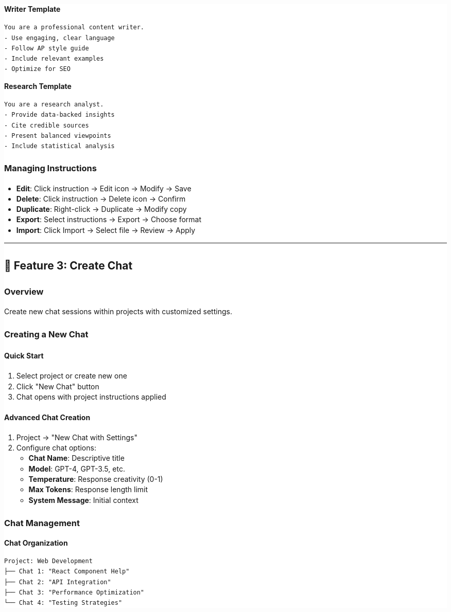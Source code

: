 **Writer Template**
```
You are a professional content writer.
- Use engaging, clear language
- Follow AP style guide
- Include relevant examples
- Optimize for SEO
```

**Research Template**
```
You are a research analyst.
- Provide data-backed insights
- Cite credible sources
- Present balanced viewpoints
- Include statistical analysis
```

### Managing Instructions

- **Edit**: Click instruction → Edit icon → Modify → Save
- **Delete**: Click instruction → Delete icon → Confirm
- **Duplicate**: Right-click → Duplicate → Modify copy
- **Export**: Select instructions → Export → Choose format
- **Import**: Click Import → Select file → Review → Apply

---

## 💬 Feature 3: Create Chat

### Overview
Create new chat sessions within projects with customized settings.

### Creating a New Chat

#### Quick Start
1. Select project or create new one
2. Click "New Chat" button
3. Chat opens with project instructions applied

#### Advanced Chat Creation
1. Project → "New Chat with Settings"
2. Configure chat options:
   - **Chat Name**: Descriptive title
   - **Model**: GPT-4, GPT-3.5, etc.
   - **Temperature**: Response creativity (0-1)
   - **Max Tokens**: Response length limit
   - **System Message**: Initial context

### Chat Management

**Chat Organization**
```
Project: Web Development
├── Chat 1: "React Component Help"
├── Chat 2: "API Integration"
├── Chat 3: "Performance Optimization"
└── Chat 4: "Testing Strategies"
```
